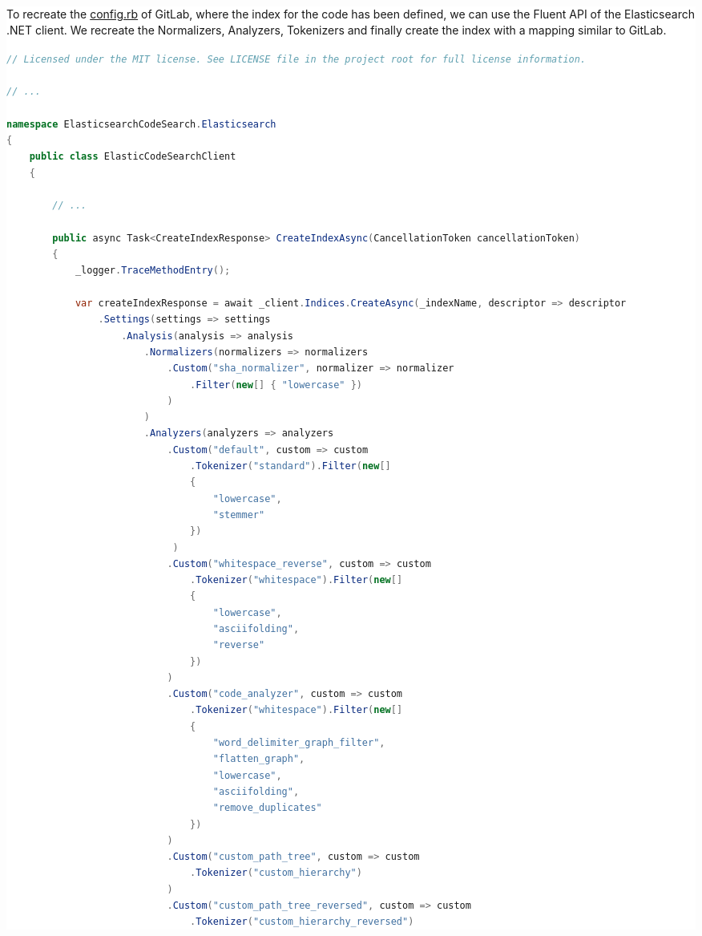 To recreate the [config.rb] of GitLab, where the index for the code has been defined, we can use the Fluent 
API of the Elasticsearch .NET client. We recreate the Normalizers, Analyzers, Tokenizers and finally create 
the index with a mapping similar to GitLab. 

```csharp
// Licensed under the MIT license. See LICENSE file in the project root for full license information.

// ...

namespace ElasticsearchCodeSearch.Elasticsearch
{
    public class ElasticCodeSearchClient
    {
    
        // ...
    
        public async Task<CreateIndexResponse> CreateIndexAsync(CancellationToken cancellationToken)
        {
            _logger.TraceMethodEntry();

            var createIndexResponse = await _client.Indices.CreateAsync(_indexName, descriptor => descriptor
                .Settings(settings => settings
                    .Analysis(analysis => analysis
                        .Normalizers(normalizers => normalizers
                            .Custom("sha_normalizer", normalizer => normalizer
                                .Filter(new[] { "lowercase" })
                            )
                        )
                        .Analyzers(analyzers => analyzers
                            .Custom("default", custom => custom
                                .Tokenizer("standard").Filter(new[]
                                {
                                    "lowercase",
                                    "stemmer"
                                })
                             )
                            .Custom("whitespace_reverse", custom => custom
                                .Tokenizer("whitespace").Filter(new[]
                                {
                                    "lowercase",
                                    "asciifolding",
                                    "reverse"
                                })
                            )
                            .Custom("code_analyzer", custom => custom
                                .Tokenizer("whitespace").Filter(new[]
                                {
                                    "word_delimiter_graph_filter",
                                    "flatten_graph",
                                    "lowercase",
                                    "asciifolding",
                                    "remove_duplicates"
                                })
                            )
                            .Custom("custom_path_tree", custom => custom
                                .Tokenizer("custom_hierarchy")
                            )
                            .Custom("custom_path_tree_reversed", custom => custom
                                .Tokenizer("custom_hierarchy_reversed")
```

[config.rb]: https://gitlab.com/gitlab-org/gitlab/-/blob/master/ee/lib/elastic/latest/config.rb
[search_results.rb]: https://gitlab.com/gitlab-org/gitlab/-/blob/master/ee/lib/gitlab/elastic/search_results.rb
[git_class_proxy.rb]: https://gitlab.com/gitlab-org/gitlab/-/blob/master/ee/lib/elastic/latest/git_class_proxy.rb
[Options pattern in ASP.NET Core]: https://learn.microsoft.com/en-us/aspnet/core/fundamentals/configuration/options?view=aspnetcore-7.0